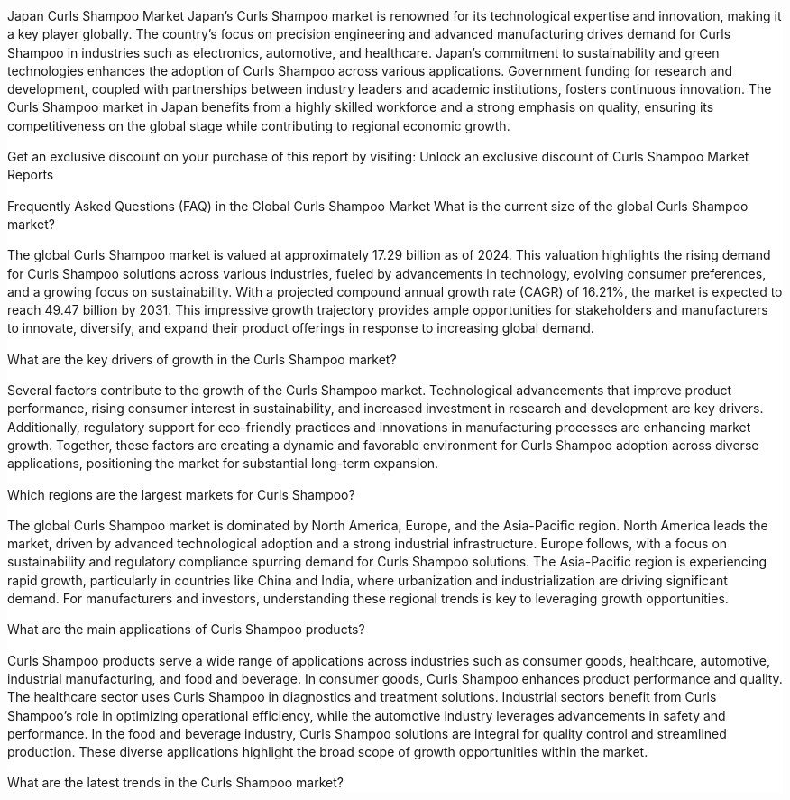 Japan Curls Shampoo Market
Japan’s Curls Shampoo market is renowned for its technological expertise and innovation, making it a key player globally. The country’s focus on precision engineering and advanced manufacturing drives demand for Curls Shampoo in industries such as electronics, automotive, and healthcare. Japan’s commitment to sustainability and green technologies enhances the adoption of Curls Shampoo across various applications. Government funding for research and development, coupled with partnerships between industry leaders and academic institutions, fosters continuous innovation. The Curls Shampoo market in Japan benefits from a highly skilled workforce and a strong emphasis on quality, ensuring its competitiveness on the global stage while contributing to regional economic growth.

Get an exclusive discount on your purchase of this report by visiting: Unlock an exclusive discount of Curls Shampoo Market Reports 

Frequently Asked Questions (FAQ) in the Global Curls Shampoo Market
What is the current size of the global Curls Shampoo market?

The global Curls Shampoo market is valued at approximately 17.29 billion as of 2024. This valuation highlights the rising demand for Curls Shampoo solutions across various industries, fueled by advancements in technology, evolving consumer preferences, and a growing focus on sustainability. With a projected compound annual growth rate (CAGR) of 16.21%, the market is expected to reach 49.47 billion by 2031. This impressive growth trajectory provides ample opportunities for stakeholders and manufacturers to innovate, diversify, and expand their product offerings in response to increasing global demand.

What are the key drivers of growth in the Curls Shampoo market?

Several factors contribute to the growth of the Curls Shampoo market. Technological advancements that improve product performance, rising consumer interest in sustainability, and increased investment in research and development are key drivers. Additionally, regulatory support for eco-friendly practices and innovations in manufacturing processes are enhancing market growth. Together, these factors are creating a dynamic and favorable environment for Curls Shampoo adoption across diverse applications, positioning the market for substantial long-term expansion.

Which regions are the largest markets for Curls Shampoo?

The global Curls Shampoo market is dominated by North America, Europe, and the Asia-Pacific region. North America leads the market, driven by advanced technological adoption and a strong industrial infrastructure. Europe follows, with a focus on sustainability and regulatory compliance spurring demand for Curls Shampoo solutions. The Asia-Pacific region is experiencing rapid growth, particularly in countries like China and India, where urbanization and industrialization are driving significant demand. For manufacturers and investors, understanding these regional trends is key to leveraging growth opportunities.

What are the main applications of Curls Shampoo products?

Curls Shampoo products serve a wide range of applications across industries such as consumer goods, healthcare, automotive, industrial manufacturing, and food and beverage. In consumer goods, Curls Shampoo enhances product performance and quality. The healthcare sector uses Curls Shampoo in diagnostics and treatment solutions. Industrial sectors benefit from Curls Shampoo’s role in optimizing operational efficiency, while the automotive industry leverages advancements in safety and performance. In the food and beverage industry, Curls Shampoo solutions are integral for quality control and streamlined production. These diverse applications highlight the broad scope of growth opportunities within the market.

What are the latest trends in the Curls Shampoo market?
